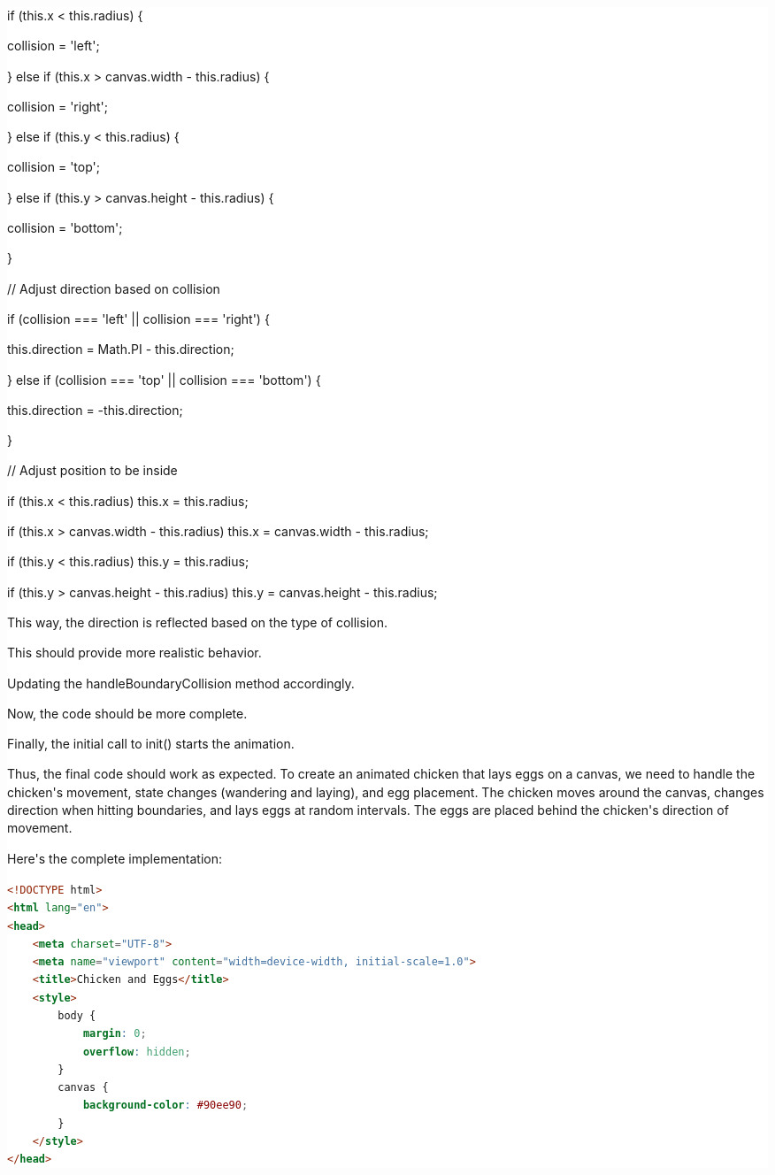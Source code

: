 if (this.x < this.radius) {

   collision = 'left';

} else if (this.x > canvas.width - this.radius) {

   collision = 'right';

} else if (this.y < this.radius) {

   collision = 'top';

} else if (this.y > canvas.height - this.radius) {

   collision = 'bottom';

}

// Adjust direction based on collision

if (collision === 'left' || collision === 'right') {

   this.direction = Math.PI - this.direction;

} else if (collision === 'top' || collision === 'bottom') {

   this.direction = -this.direction;

}

// Adjust position to be inside

if (this.x < this.radius) this.x = this.radius;

if (this.x > canvas.width - this.radius) this.x = canvas.width - this.radius;

if (this.y < this.radius) this.y = this.radius;

if (this.y > canvas.height - this.radius) this.y = canvas.height - this.radius;

This way, the direction is reflected based on the type of collision.

This should provide more realistic behavior.

Updating the handleBoundaryCollision method accordingly.

Now, the code should be more complete.

Finally, the initial call to init() starts the animation.

Thus, the final code should work as expected.
</think>
To create an animated chicken that lays eggs on a canvas, we need to handle the chicken's movement, state changes (wandering and laying), and egg placement. The chicken moves around the canvas, changes direction when hitting boundaries, and lays eggs at random intervals. The eggs are placed behind the chicken's direction of movement.

Here's the complete implementation:

```html
<!DOCTYPE html>
<html lang="en">
<head>
    <meta charset="UTF-8">
    <meta name="viewport" content="width=device-width, initial-scale=1.0">
    <title>Chicken and Eggs</title>
    <style>
        body {
            margin: 0;
            overflow: hidden;
        }
        canvas {
            background-color: #90ee90;
        }
    </style>
</head>
```